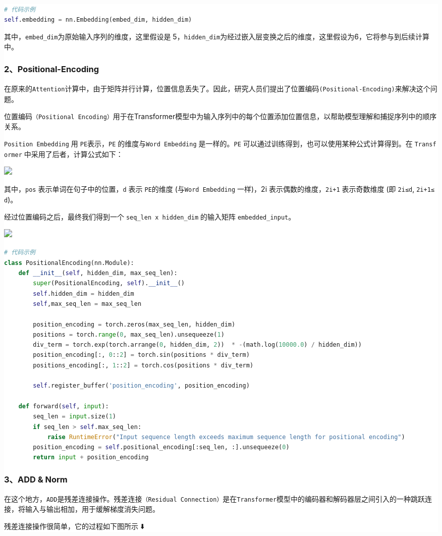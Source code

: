 ```python
# 代码示例
self.embedding = nn.Embedding(embed_dim, hidden_dim)
```
其中，`embed_dim`为原始输入序列的维度，这里假设是 5，`hidden_dim`为经过嵌入层变换之后的维度，这里假设为6，它将参与到后续计算中。

### 2、Positional-Encoding
在原来的`Attention`计算中，由于矩阵并行计算，位置信息丢失了。因此，研究人员们提出了位置编码`(Positional-Encoding)`来解决这个问题。

位置编码`（Positional Encoding）`用于在Transformer模型中为输入序列中的每个位置添加位置信息，以帮助模型理解和捕捉序列中的顺序关系。


`Position Embedding` 用 `PE`表示，`PE` 的维度与`Word Embedding` 是一样的。`PE` 可以通过训练得到，也可以使用某种公式计算得到。在 `Transformer` 中采用了后者，计算公式如下：

<img src="/assets/imgs/ai/transformer/positional-encoding.png" />

其中，`pos` 表示单词在句子中的位置，`d` 表示 `PE`的维度 (与`Word Embedding` 一样)，2i 表示偶数的维度，`2i+1` 表示奇数维度 (即 `2i≤d`, `2i+1≤d`)。

经过位置编码之后，最终我们得到一个 `seq_len x hidden_dim` 的输入矩阵 `embedded_input`。

<img src="/assets/imgs/ai/transformer/position-embedding.png" />

```python
# 代码示例
class PositionalEncoding(nn.Module):
    def __init__(self, hidden_dim, max_seq_len):
        super(PositionalEncoding, self).__init__()
        self.hidden_dim = hidden_dim
        self,max_seq_len = max_seq_len

        position_encoding = torch.zeros(max_seq_len, hidden_dim)
        positions = torch.range(0, max_seq_len).unsequeeze(1)
        div_term = torch.exp(torch.arrange(0, hidden_dim, 2))  * -(math.log(10000.0) / hidden_dim))
        position_encoding[:, 0::2] = torch.sin(positions * div_term)
        positions_encoding[:, 1::2] = torch.cos(positions * div_term)

        self.register_buffer('position_encoding', position_encoding)

    def forward(self, input):
        seq_len = input.size(1)
        if seq_len > self.max_seq_len:
            raise RuntimeError("Input sequence length exceeds maximum sequence length for positional encoding")
        position_encoding = self.positional_encoding[:seq_len, :].unsequeeze(0)
        return input + position_encoding
```
### 3、ADD & Norm
在这个地方，`ADD`是残差连接操作。残差连接`（Residual Connection）`是在`Transformer`模型中的编码器和解码器层之间引入的一种跳跃连接，将输入与输出相加，用于缓解梯度消失问题。

残差连接操作很简单，它的过程如下图所示 ⬇️

